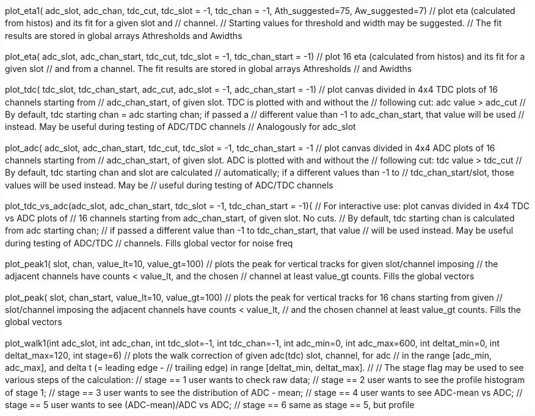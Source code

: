 plot_eta1( adc_slot, adc_chan, tdc_cut, tdc_slot = -1, tdc_chan = -1, Ath_suggested=75, Aw_suggested=7)
// plot eta (calculated from histos) and its fit for a given slot and
// channel.
// Starting values for threshold and width may be suggested.
// The fit results are stored in global arrays Athresholds and Awidths

plot_eta( adc_slot, adc_chan_start, tdc_cut, tdc_slot = -1, tdc_chan_start = -1)
// plot 16 eta (calculated from histos) and its fit for a given slot
// and from a channel. The fit results are stored in global arrays Athresholds 
// and Awidths

plot_tdc( tdc_slot, tdc_chan_start, adc_cut, adc_slot = -1, adc_chan_start = -1)
// plot canvas divided in 4x4 TDC plots of 16 channels starting from
// adc_chan_start, of given slot. TDC is plotted with and without the
// following cut: adc value > adc_cut
// By default, tdc starting chan = adc starting chan; if passed a
// different value than -1 to adc_chan_start, that value will be used
// instead. May be useful during testing of ADC/TDC channels
// Analogously for adc_slot

plot_adc( adc_slot, adc_chan_start, tdc_cut, tdc_slot = -1, tdc_chan_start = -1
// plot canvas divided in 4x4 ADC plots of 16 channels starting from
// adc_chan_start, of given slot. ADC is plotted with and without the
// following cut: tdc value > tdc_cut
// By default, tdc starting chan and slot are calculated
// automatically; if a different values than -1 to
// tdc_chan_start/slot, those values will be used instead. May be
// useful during testing of ADC/TDC channels

plot_tdc_vs_adc(adc_slot, adc_chan_start, tdc_slot = -1, tdc_chan_start = -1){
// For interactive use: plot canvas divided in 4x4 TDC vs ADC plots of
// 16 channels starting from adc_chan_start, of given slot. No cuts.
// By default, tdc starting chan is calculated from adc starting chan;
// if passed a different value than -1 to tdc_chan_start, that value
// will be used instead. May be useful during testing of ADC/TDC
// channels. Fills global vector for noise freq

plot_peak1( slot, chan, value_lt=10, value_gt=100)
// plots the peak for vertical tracks for given slot/channel imposing
// the adjacent channels have counts < value_lt, and the chosen
// channel at least value_gt counts. Fills the global vectors

plot_peak( slot, chan_start, value_lt=10, value_gt=100)
// plots the peak for vertical tracks for 16 chans starting from given
// slot/channel imposing the adjacent channels have counts < value_lt,
// and the chosen channel at least value_gt counts. Fills the global vectors

plot_walk1(int adc_slot, int adc_chan, int tdc_slot=-1, int tdc_chan=-1, int adc_min=0, int adc_max=600, int deltat_min=0, int deltat_max=120, int stage=6)
// plots the walk correction of given adc(tdc) slot, channel, for adc
// in the range [adc_min, adc_max], and delta t (= leading edge -
// trailing edge) in range [deltat_min, deltat_max].
//
// The stage flag may be used to see various steps of the calculation:
// stage == 1 user wants to check raw data;
// stage == 2 user wants to see the profile histogram of stage 1;
// stage == 3 user wants to see the distribution of ADC - mean;
// stage == 4 user wants to see ADC-mean vs ADC;
// stage == 5 user wants to see (ADC-mean)/ADC vs ADC;
// stage == 6 same as stage == 5, but profile
